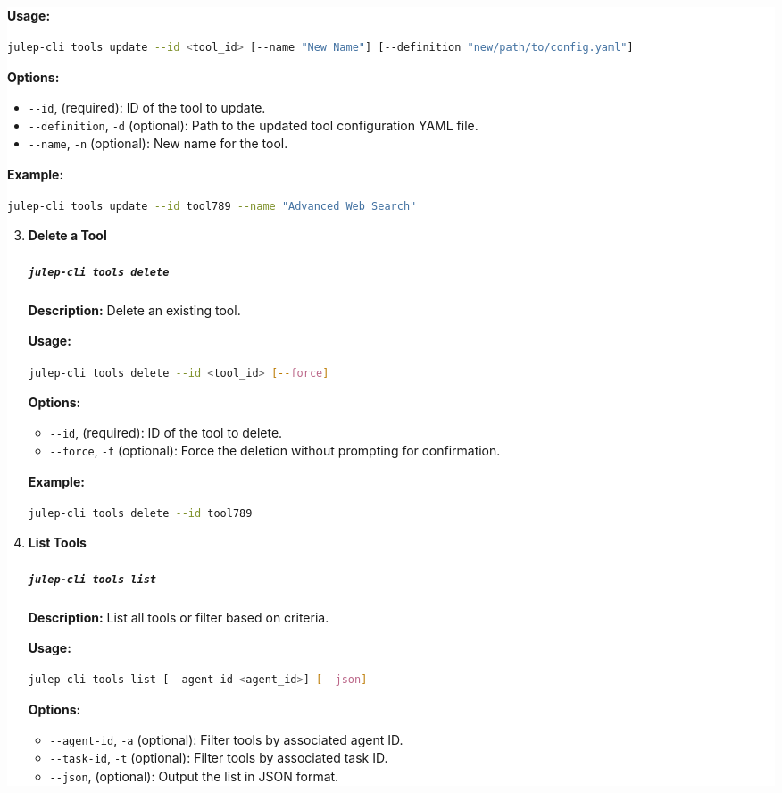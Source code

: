   **Usage:**

   ```bash
   julep-cli tools update --id <tool_id> [--name "New Name"] [--definition "new/path/to/config.yaml"]
   ```

   **Options:**

   - `--id`, (required): ID of the tool to update.
   - `--definition`, `-d` (optional): Path to the updated tool configuration YAML file.
   - `--name`, `-n` (optional): New name for the tool.

   **Example:**

   ```bash
   julep-cli tools update --id tool789 --name "Advanced Web Search"
   ```

3. **Delete a Tool**

   ##### `julep-cli tools delete`

   **Description:**
   Delete an existing tool.

   **Usage:**

   ```bash
   julep-cli tools delete --id <tool_id> [--force]
   ```

   **Options:**

   - `--id`, (required): ID of the tool to delete.
   - `--force`, `-f` (optional): Force the deletion without prompting for confirmation.

   **Example:**

   ```bash
   julep-cli tools delete --id tool789
   ```

4. **List Tools**

   ##### `julep-cli tools list`

   **Description:**
   List all tools or filter based on criteria.

   **Usage:**

   ```bash
   julep-cli tools list [--agent-id <agent_id>] [--json]
   ```

   **Options:**

   - `--agent-id`, `-a` (optional): Filter tools by associated agent ID.
   - `--task-id`, `-t` (optional): Filter tools by associated task ID.
   - `--json`, (optional): Output the list in JSON format.
